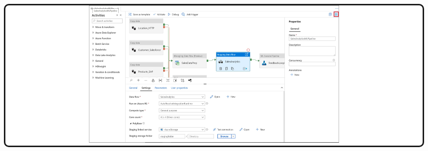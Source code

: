 <div style="text-align:center; background-color:#ffff; border-radius: 10px; border: solid">
<img src="image/1760010693152.png" alt="On Premises File Server" style="width: 60%;">
</div>
